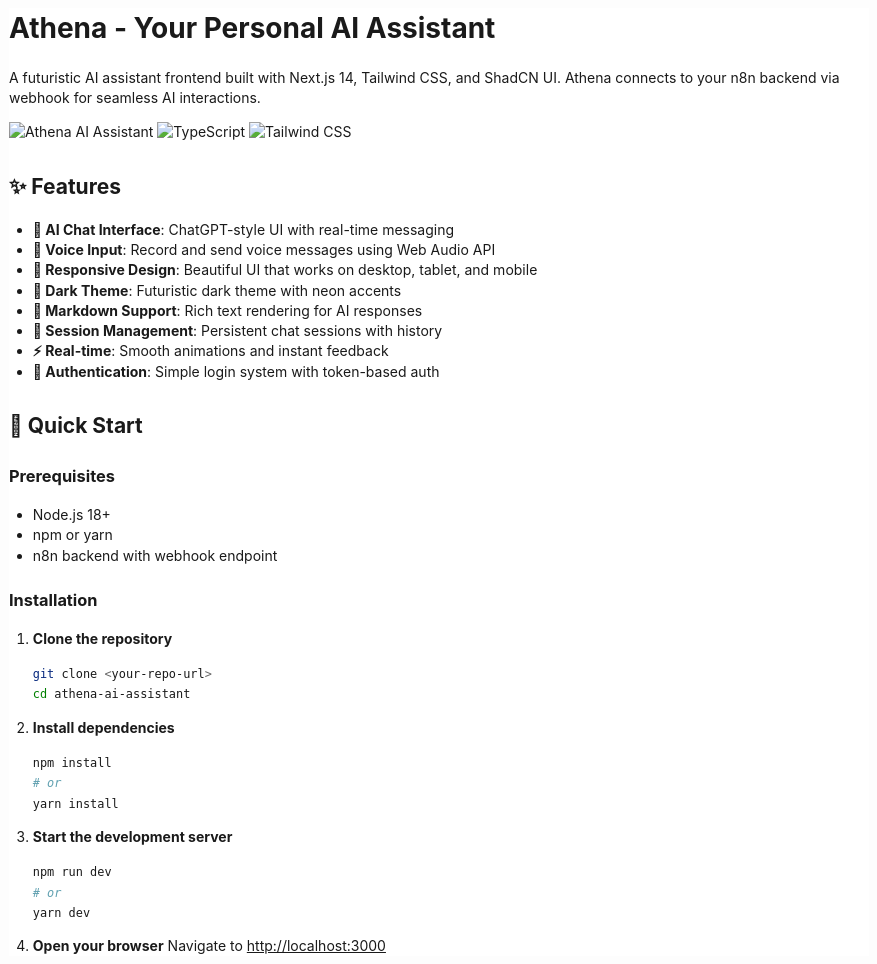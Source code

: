 # Athena - Your Personal AI Assistant

A futuristic AI assistant frontend built with Next.js 14, Tailwind CSS, and ShadCN UI. Athena connects to your n8n backend via webhook for seamless AI interactions.

![Athena AI Assistant](https://img.shields.io/badge/Next.js-14.0.4-black?style=for-the-badge&logo=next.js)
![TypeScript](https://img.shields.io/badge/TypeScript-5.0-blue?style=for-the-badge&logo=typescript)
![Tailwind CSS](https://img.shields.io/badge/Tailwind_CSS-3.3-38B2AC?style=for-the-badge&logo=tailwind-css)

## ✨ Features

- **🤖 AI Chat Interface**: ChatGPT-style UI with real-time messaging
- **🎤 Voice Input**: Record and send voice messages using Web Audio API
- **📱 Responsive Design**: Beautiful UI that works on desktop, tablet, and mobile
- **🌙 Dark Theme**: Futuristic dark theme with neon accents
- **📝 Markdown Support**: Rich text rendering for AI responses
- **🔄 Session Management**: Persistent chat sessions with history
- **⚡ Real-time**: Smooth animations and instant feedback
- **🔐 Authentication**: Simple login system with token-based auth

## 🚀 Quick Start

### Prerequisites

- Node.js 18+ 
- npm or yarn
- n8n backend with webhook endpoint

### Installation

1. **Clone the repository**
   ```bash
   git clone <your-repo-url>
   cd athena-ai-assistant
   ```

2. **Install dependencies**
   ```bash
   npm install
   # or
   yarn install
   ```

3. **Start the development server**
   ```bash
   npm run dev
   # or
   yarn dev
   ```

4. **Open your browser**
   Navigate to [http://localhost:3000](http://localhost:3000)

